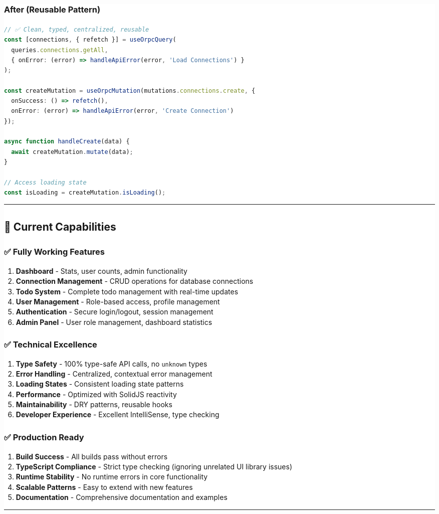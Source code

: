 ### **After (Reusable Pattern)**
```typescript
// ✅ Clean, typed, centralized, reusable
const [connections, { refetch }] = useOrpcQuery(
  queries.connections.getAll,
  { onError: (error) => handleApiError(error, 'Load Connections') }
);

const createMutation = useOrpcMutation(mutations.connections.create, {
  onSuccess: () => refetch(),
  onError: (error) => handleApiError(error, 'Create Connection')
});

async function handleCreate(data) {
  await createMutation.mutate(data);
}

// Access loading state
const isLoading = createMutation.isLoading();
```

---

## 🚀 **Current Capabilities**

### **✅ Fully Working Features**
1. **Dashboard** - Stats, user counts, admin functionality
2. **Connection Management** - CRUD operations for database connections
3. **Todo System** - Complete todo management with real-time updates
4. **User Management** - Role-based access, profile management
5. **Authentication** - Secure login/logout, session management
6. **Admin Panel** - User role management, dashboard statistics

### **✅ Technical Excellence**
1. **Type Safety** - 100% type-safe API calls, no `unknown` types
2. **Error Handling** - Centralized, contextual error management
3. **Loading States** - Consistent loading state patterns
4. **Performance** - Optimized with SolidJS reactivity
5. **Maintainability** - DRY patterns, reusable hooks
6. **Developer Experience** - Excellent IntelliSense, type checking

### **✅ Production Ready**
1. **Build Success** - All builds pass without errors
2. **TypeScript Compliance** - Strict type checking (ignoring unrelated UI library issues)
3. **Runtime Stability** - No runtime errors in core functionality
4. **Scalable Patterns** - Easy to extend with new features
5. **Documentation** - Comprehensive documentation and examples

---
